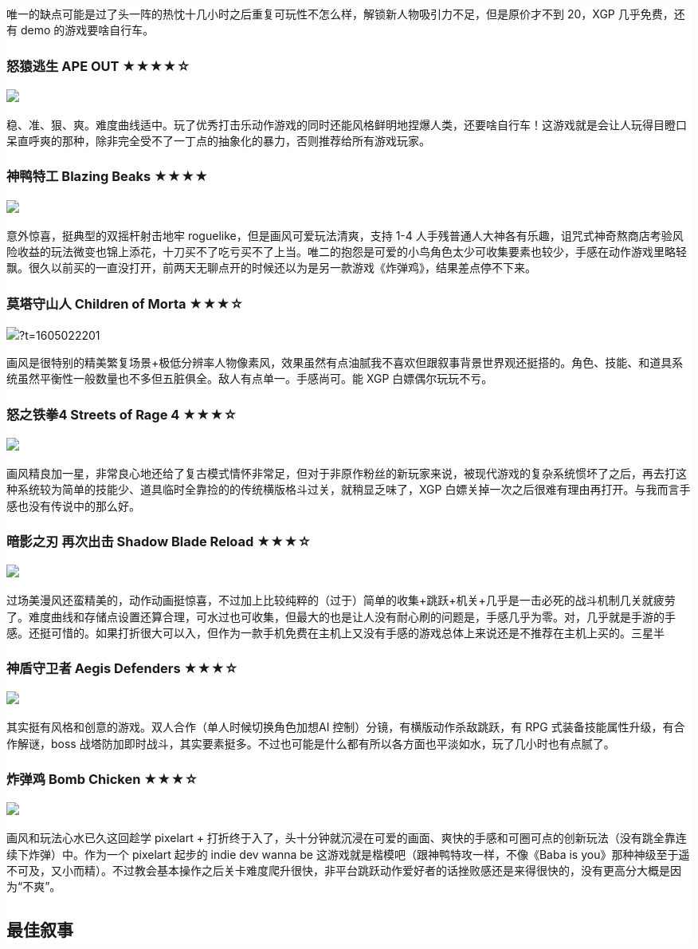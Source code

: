 唯一的缺点可能是过了头一阵的热忱十几小时之后重复可玩性不怎么样，解锁新人物吸引力不足，但是原价才不到 20，XGP 几乎免费，还有 demo 的游戏要啥自行车。

### 怒猿逃生 APE OUT ★★★★☆

![](https://cdn.mos.cms.futurecdn.net/fvSyyad2gKcc6rQUWKhytN-1200-80.jpg)

稳、准、狠、爽。难度曲线适中。玩了优秀打击乐动作游戏的同时还能风格鲜明地捏爆人类，还要啥自行车！这游戏就是会让人玩得目瞪口呆直呼爽的那种，除非完全受不了一丁点的抽象化的暴力，否则推荐给所有游戏玩家。

### 神鸭特工 Blazing Beaks ★★★★

![](https://i.ytimg.com/vi/VWeEGFGHttY/maxresdefault.jpg)

意外惊喜，挺典型的双摇杆射击地牢 roguelike，但是画风可爱玩法清爽，支持 1-4 人手残普通人大神各有乐趣，诅咒式神奇熬商店考验风险收益的玩法微变也锦上添花，十刀买不了吃亏买不了上当。唯二的抱怨是可爱的小鸟角色太少可收集要素也较少，手感在动作游戏里略轻飘。很久以前买的一直没打开，前两天无聊点开的时候还以为是另一款游戏《炸弹鸡》，结果差点停不下来。

### 莫塔守山人 Children of Morta ★★★☆

![](https://cdn.cloudflare.steamstatic.com/steam/apps/330020/ss_074324b619a1db674fd935bdeef4e0ab165c55ba.1920x1080.jpg)?t=1605022201

画风是很特别的精美繁复场景+极低分辨率人物像素风，效果虽然有点油腻我不喜欢但跟叙事背景世界观还挺搭的。角色、技能、和道具系统虽然平衡性一般数量也不多但五脏俱全。敌人有点单一。手感尚可。能 XGP 白嫖偶尔玩玩不亏。

### 怒之铁拳4 Streets of Rage 4 ★★★☆

![](https://o.aolcdn.com/images/dims?quality=95&image_uri=https%3A%2F%2Fs.yimg.com%2Fos%2Fcreatr-uploaded-images%2F2019-08%2F76a23b20-c580-11e9-becf-a3c1e92b2662&client=amp-blogside-v2&signature=5bbbaa343e4a749b22211791209d61069bf7f33d)

画风精良加一星，非常良心地还给了复古模式情怀非常足，但对于非原作粉丝的新玩家来说，被现代游戏的复杂系统惯坏了之后，再去打这种系统较为简单的技能少、道具临时全靠捡的的传统横版格斗过关，就稍显乏味了，XGP 白嫖关掉一次之后很难有理由再打开。与我而言手感也没有传说中的那么好。

### 暗影之刃 再次出击 Shadow Blade Reload ★★★☆

![](https://media.playstation.com/is/image/SCEA/shadow-blade-reload-screen-08-ps4-us-31may16?$MediaCarousel_Original$)

过场美漫风还蛮精美的，动作动画挺惊喜，不过加上比较纯粹的（过于）简单的收集+跳跃+机关+几乎是一击必死的战斗机制几关就疲劳了。难度曲线和存储点设置还算合理，可水过也可收集，但最大的也是让人没有耐心刷的问题是，手感几乎为零。对，几乎就是手游的手感。还挺可惜的。如果打折很大可以入，但作为一款手机免费在主机上又没有手感的游戏总体上来说还是不推荐在主机上买的。三星半

### 神盾守卫者 Aegis Defenders ★★★☆

![](https://farm5.staticflickr.com/4411/35782861103_407b2032f8_b.jpg)

其实挺有风格和创意的游戏。双人合作（单人时候切换角色加想AI 控制）分镜，有横版动作杀敌跳跃，有 RPG 式装备技能属性升级，有合作解谜，boss 战塔防加即时战斗，其实要素挺多。不过也可能是什么都有所以各方面也平淡如水，玩了几小时也有点腻了。

### 炸弹鸡 Bomb Chicken ★★★☆

![](https://www.tapsmart.com/wp-content/uploads/2020/04/bomb-chicken-lead.png)

画风和玩法心水已久这回趁学 pixelart + 打折终于入了，头十分钟就沉浸在可爱的画面、爽快的手感和可圈可点的创新玩法（没有跳全靠连续下炸弹）中。作为一个 pixelart 起步的 indie dev wanna be 这游戏就是楷模吧（跟神鸭特攻一样，不像《Baba is you》那种神级至于遥不可及，又小而精）。不过教会基本操作之后关卡难度爬升很快，非平台跳跃动作爱好者的话挫败感还是来得很快的，没有更高分大概是因为“不爽”。

## 最佳叙事
